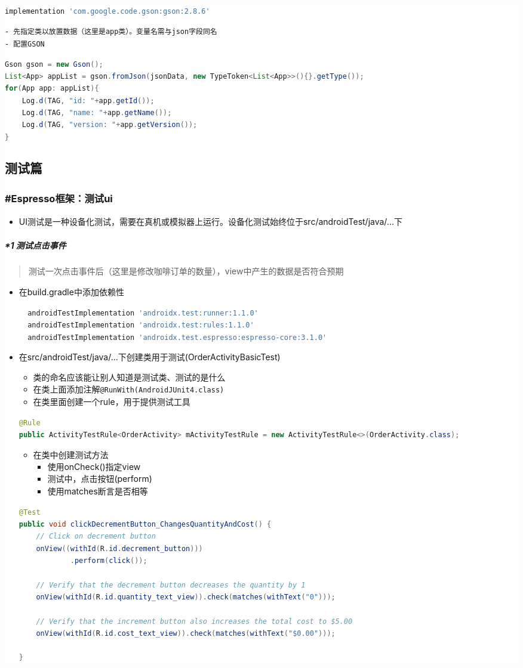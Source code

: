   ```groovy
  implementation 'com.google.code.gson:gson:2.8.6'
  ```
	- 先指定类以放置数据（这里是app类）。变量名需与json字段同名
	- 配置GSON
  ```java
  Gson gson = new Gson();
  List<App> appList = gson.fromJson(jsonData, new TypeToken<List<App>>(){}.getType());
  for(App app: appList){
      Log.d(TAG, "id: "+app.getId());
      Log.d(TAG, "name: "+app.getName());
      Log.d(TAG, "version: "+app.getVersion());
  }
  ```



## 测试篇

### #Espresso框架：测试ui

- UI测试是一种设备化测试，需要在真机或模拟器上运行。设备化测试始终位于src/androidTest/java/...下

##### *1 测试点击事件

> 测试一次点击事件后（这里是修改咖啡订单的数量），view中产生的数据是否符合预期

- 在build.gradle中添加依赖性
  
  ```groovy
    androidTestImplementation 'androidx.test:runner:1.1.0'
    androidTestImplementation 'androidx.test:rules:1.1.0'
    androidTestImplementation 'androidx.test.espresso:espresso-core:3.1.0'
  ```

- 在src/androidTest/java/...下创建类用于测试(OrderActivityBasicTest)
  
  - 类的命名应该能让别人知道是测试类、测试的是什么
  - 在类上面添加注解`@RunWith(AndroidJUnit4.class)`
  - 在类里面创建一个rule，用于提供测试工具
  
  ```java
  @Rule
  public ActivityTestRule<OrderActivity> mActivityTestRule = new ActivityTestRule<>(OrderActivity.class);
  ```
  
  - 在类中创建测试方法
    - 使用onCheck()指定view
    - 测试中，点击按钮(perform)
    - 使用matches断言是否相等
  
  ```java
  @Test
  public void clickDecrementButton_ChangesQuantityAndCost() {
      // Click on decrement button
      onView((withId(R.id.decrement_button)))
              .perform(click());
  
      // Verify that the decrement button decreases the quantity by 1
      onView(withId(R.id.quantity_text_view)).check(matches(withText("0")));
  
      // Verify that the increment button also increases the total cost to $5.00
      onView(withId(R.id.cost_text_view)).check(matches(withText("$0.00")));
  
  }
  ```
